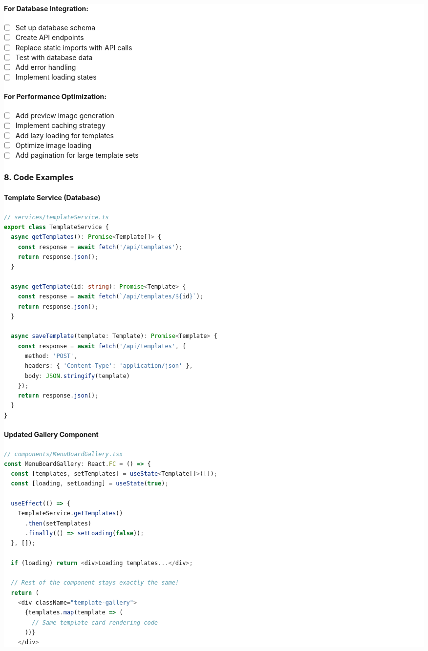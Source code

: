 #### **For Database Integration:**
- [ ] Set up database schema
- [ ] Create API endpoints
- [ ] Replace static imports with API calls
- [ ] Test with database data
- [ ] Add error handling
- [ ] Implement loading states

#### **For Performance Optimization:**
- [ ] Add preview image generation
- [ ] Implement caching strategy
- [ ] Add lazy loading for templates
- [ ] Optimize image loading
- [ ] Add pagination for large template sets

### **8. Code Examples**

#### **Template Service (Database)**
```typescript
// services/templateService.ts
export class TemplateService {
  async getTemplates(): Promise<Template[]> {
    const response = await fetch('/api/templates');
    return response.json();
  }
  
  async getTemplate(id: string): Promise<Template> {
    const response = await fetch(`/api/templates/${id}`);
    return response.json();
  }
  
  async saveTemplate(template: Template): Promise<Template> {
    const response = await fetch('/api/templates', {
      method: 'POST',
      headers: { 'Content-Type': 'application/json' },
      body: JSON.stringify(template)
    });
    return response.json();
  }
}
```

#### **Updated Gallery Component**
```typescript
// components/MenuBoardGallery.tsx
const MenuBoardGallery: React.FC = () => {
  const [templates, setTemplates] = useState<Template[]>([]);
  const [loading, setLoading] = useState(true);
  
  useEffect(() => {
    TemplateService.getTemplates()
      .then(setTemplates)
      .finally(() => setLoading(false));
  }, []);
  
  if (loading) return <div>Loading templates...</div>;
  
  // Rest of the component stays exactly the same!
  return (
    <div className="template-gallery">
      {templates.map(template => (
        // Same template card rendering code
      ))}
    </div>
```